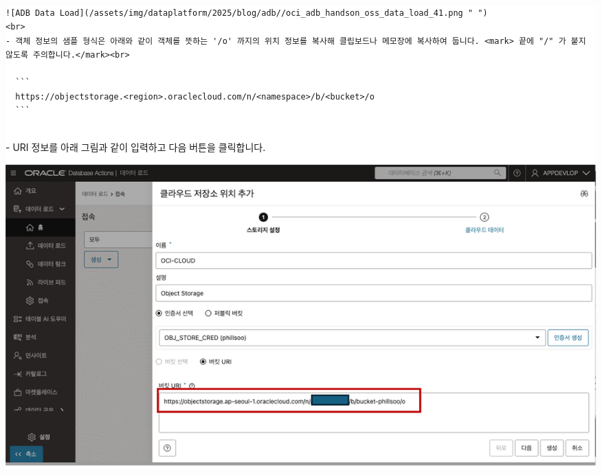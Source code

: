     ![ADB Data Load](/assets/img/dataplatform/2025/blog/adb//oci_adb_handson_oss_data_load_41.png " ")  
    <br>
    - 객체 정보의 샘플 형식은 아래와 같이 객체를 뜻하는 '/o' 까지의 위치 정보를 복사해 클립보드나 메모장에 복사하여 둡니다. <mark> 끝에 "/" 가 붙지 않도록 주의합니다.</mark><br>

      ```
      https://objectstorage.<region>.oraclecloud.com/n/<namespace>/b/<bucket>/o
      ```
    
<br>
    - URI 정보를 아래 그림과 같이 입력하고 다음 버튼을 클릭합니다.<br>

  ![ADB Data Load](/assets/img/dataplatform/2025/blog/adb//oci_adb_handson_oss_data_load_63.png " ")  
